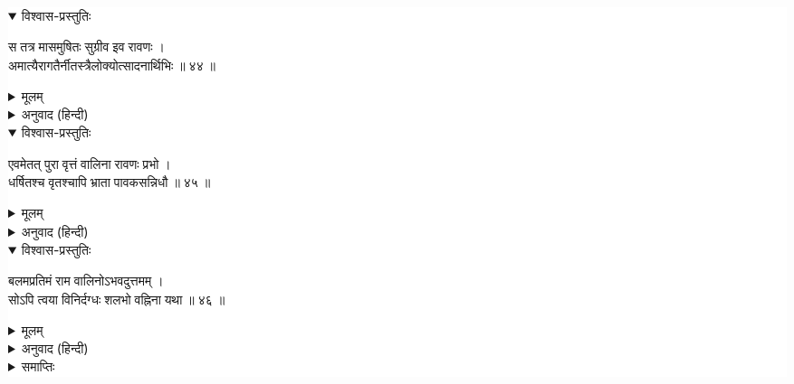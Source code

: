 <details open><summary>विश्वास-प्रस्तुतिः</summary>

स तत्र मासमुषितः सुग्रीव इव रावणः ।  
अमात्यैरागतैर्नीतस्त्रैलोक्योत्सादनार्थिभिः ॥ ४४ ॥
</details>

<details><summary>मूलम्</summary></details>

<details><summary>अनुवाद (हिन्दी)</summary></details>

<details open><summary>विश्वास-प्रस्तुतिः</summary>

एवमेतत् पुरा वृत्तं वालिना रावणः प्रभो ।  
धर्षितश्च वृतश्चापि भ्राता पावकसन्निधौ ॥ ४५ ॥
</details>

<details><summary>मूलम्</summary></details>

<details><summary>अनुवाद (हिन्दी)</summary></details>

<details open><summary>विश्वास-प्रस्तुतिः</summary>

बलमप्रतिमं राम वालिनोऽभवदुत्तमम् ।  
सोऽपि त्वया विनिर्दग्धः शलभो वह्निना यथा ॥ ४६ ॥
</details>

<details><summary>मूलम्</summary></details>

<details><summary>अनुवाद (हिन्दी)</summary></details>

<details><summary>समाप्तिः</summary></details>

